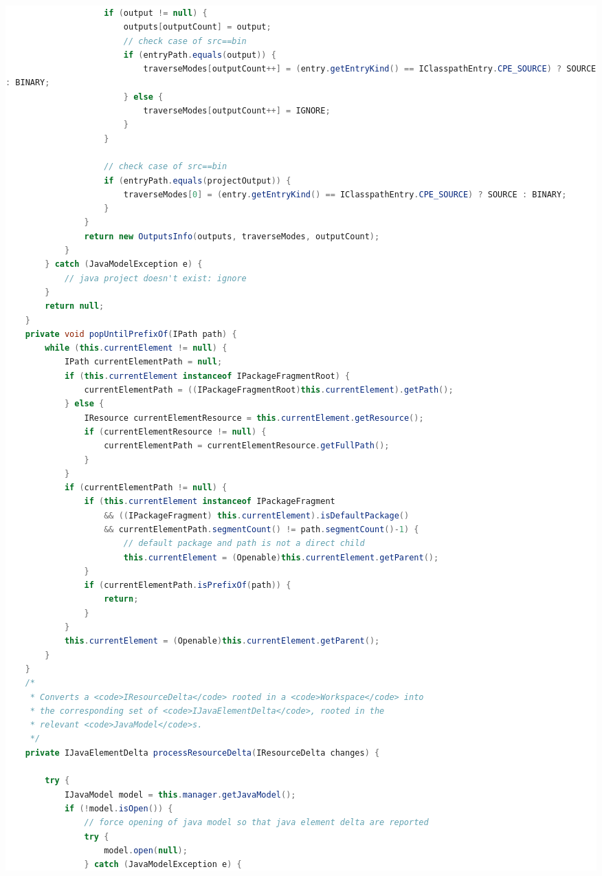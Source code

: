 ```java
					if (output != null) {
						outputs[outputCount] = output;
						// check case of src==bin
						if (entryPath.equals(output)) {
							traverseModes[outputCount++] = (entry.getEntryKind() == IClasspathEntry.CPE_SOURCE) ? SOURCE : BINARY;
						} else {
							traverseModes[outputCount++] = IGNORE;
						}
					}
					
					// check case of src==bin
					if (entryPath.equals(projectOutput)) {
						traverseModes[0] = (entry.getEntryKind() == IClasspathEntry.CPE_SOURCE) ? SOURCE : BINARY;
					}
				}
				return new OutputsInfo(outputs, traverseModes, outputCount);
			}
		} catch (JavaModelException e) {
			// java project doesn't exist: ignore
		}
		return null;
	}
	private void popUntilPrefixOf(IPath path) {
		while (this.currentElement != null) {
			IPath currentElementPath = null;
			if (this.currentElement instanceof IPackageFragmentRoot) {
				currentElementPath = ((IPackageFragmentRoot)this.currentElement).getPath();
			} else {
				IResource currentElementResource = this.currentElement.getResource();
				if (currentElementResource != null) {
					currentElementPath = currentElementResource.getFullPath();
				}
			}
			if (currentElementPath != null) {
				if (this.currentElement instanceof IPackageFragment 
					&& ((IPackageFragment) this.currentElement).isDefaultPackage()
					&& currentElementPath.segmentCount() != path.segmentCount()-1) {
						// default package and path is not a direct child
						this.currentElement = (Openable)this.currentElement.getParent();
				}
				if (currentElementPath.isPrefixOf(path)) {
					return;
				}
			}
			this.currentElement = (Openable)this.currentElement.getParent();
		}
	}
	/*
	 * Converts a <code>IResourceDelta</code> rooted in a <code>Workspace</code> into
	 * the corresponding set of <code>IJavaElementDelta</code>, rooted in the
	 * relevant <code>JavaModel</code>s.
	 */
	private IJavaElementDelta processResourceDelta(IResourceDelta changes) {

		try {
			IJavaModel model = this.manager.getJavaModel();
			if (!model.isOpen()) {
				// force opening of java model so that java element delta are reported
				try {
					model.open(null);
				} catch (JavaModelException e) {
```